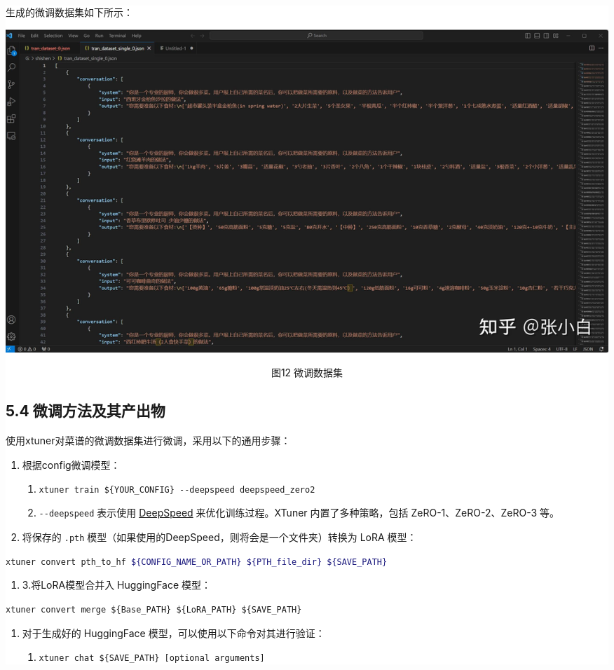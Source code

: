 生成的微调数据集如下所示：

![img](https://github.com/SmartFlowAI/TheGodOfCookery/blob/main/assets/pic12.png)

<div align = "center">图12 微调数据集</div>

## 5.4 微调方法及其产出物

使用xtuner对菜谱的微调数据集进行微调，采用以下的通用步骤：

1. 根据config微调模型：
   1. ```Plain
      xtuner train ${YOUR_CONFIG} --deepspeed deepspeed_zero2
      ```

   2. `--deepspeed` 表示使用 [DeepSpeed](https://github.com/microsoft/DeepSpeed) 来优化训练过程。XTuner 内置了多种策略，包括 ZeRO-1、ZeRO-2、ZeRO-3 等。
2. 将保存的 `.pth` 模型（如果使用的DeepSpeed，则将会是一个文件夹）转换为 LoRA 模型：

```Bash
xtuner convert pth_to_hf ${CONFIG_NAME_OR_PATH} ${PTH_file_dir} ${SAVE_PATH}
```

1. 3.将LoRA模型合并入 HuggingFace 模型：

```Plain
xtuner convert merge ${Base_PATH} ${LoRA_PATH} ${SAVE_PATH}
```

1. 对于生成好的 HuggingFace 模型，可以使用以下命令对其进行验证：
   1. ```Plain
      xtuner chat ${SAVE_PATH} [optional arguments]
      ```
